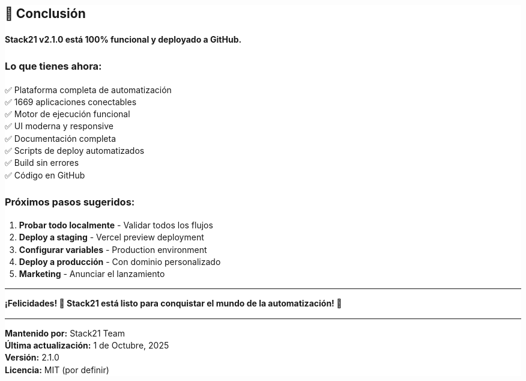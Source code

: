 
## 🎊 Conclusión

**Stack21 v2.1.0 está 100% funcional y deployado a GitHub.**

### Lo que tienes ahora:
✅ Plataforma completa de automatización  
✅ 1669 aplicaciones conectables  
✅ Motor de ejecución funcional  
✅ UI moderna y responsive  
✅ Documentación completa  
✅ Scripts de deploy automatizados  
✅ Build sin errores  
✅ Código en GitHub  

### Próximos pasos sugeridos:
1. **Probar todo localmente** - Validar todos los flujos
2. **Deploy a staging** - Vercel preview deployment
3. **Configurar variables** - Production environment
4. **Deploy a producción** - Con dominio personalizado
5. **Marketing** - Anunciar el lanzamiento

---

**¡Felicidades! 🎉 Stack21 está listo para conquistar el mundo de la automatización! 🚀**

---

**Mantenido por:** Stack21 Team  
**Última actualización:** 1 de Octubre, 2025  
**Versión:** 2.1.0  
**Licencia:** MIT (por definir)

